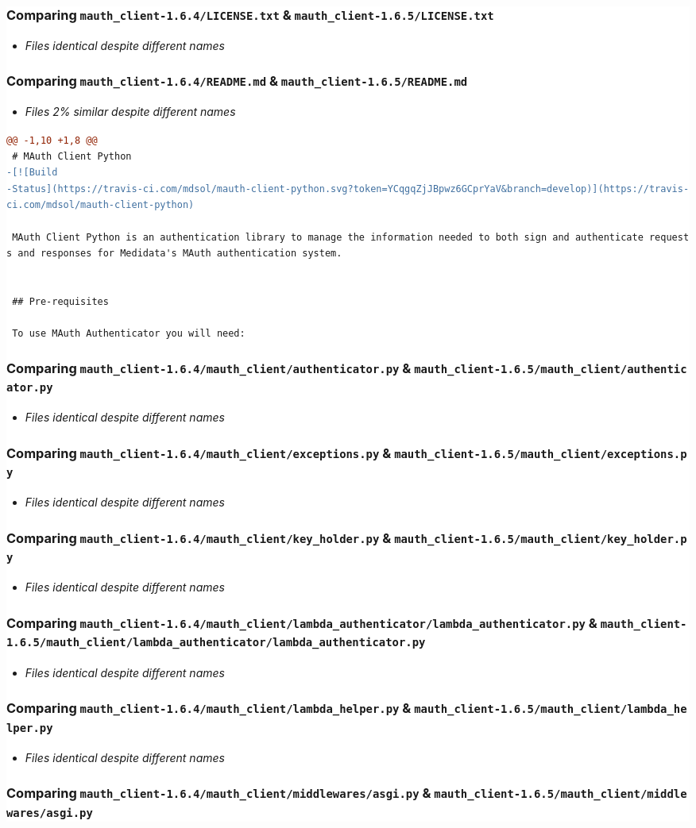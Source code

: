 ### Comparing `mauth_client-1.6.4/LICENSE.txt` & `mauth_client-1.6.5/LICENSE.txt`

 * *Files identical despite different names*

### Comparing `mauth_client-1.6.4/README.md` & `mauth_client-1.6.5/README.md`

 * *Files 2% similar despite different names*

```diff
@@ -1,10 +1,8 @@
 # MAuth Client Python
-[![Build
-Status](https://travis-ci.com/mdsol/mauth-client-python.svg?token=YCqgqZjJBpwz6GCprYaV&branch=develop)](https://travis-ci.com/mdsol/mauth-client-python)
 
 MAuth Client Python is an authentication library to manage the information needed to both sign and authenticate requests and responses for Medidata's MAuth authentication system.
 
 
 ## Pre-requisites
 
 To use MAuth Authenticator you will need:
```

### Comparing `mauth_client-1.6.4/mauth_client/authenticator.py` & `mauth_client-1.6.5/mauth_client/authenticator.py`

 * *Files identical despite different names*

### Comparing `mauth_client-1.6.4/mauth_client/exceptions.py` & `mauth_client-1.6.5/mauth_client/exceptions.py`

 * *Files identical despite different names*

### Comparing `mauth_client-1.6.4/mauth_client/key_holder.py` & `mauth_client-1.6.5/mauth_client/key_holder.py`

 * *Files identical despite different names*

### Comparing `mauth_client-1.6.4/mauth_client/lambda_authenticator/lambda_authenticator.py` & `mauth_client-1.6.5/mauth_client/lambda_authenticator/lambda_authenticator.py`

 * *Files identical despite different names*

### Comparing `mauth_client-1.6.4/mauth_client/lambda_helper.py` & `mauth_client-1.6.5/mauth_client/lambda_helper.py`

 * *Files identical despite different names*

### Comparing `mauth_client-1.6.4/mauth_client/middlewares/asgi.py` & `mauth_client-1.6.5/mauth_client/middlewares/asgi.py`
